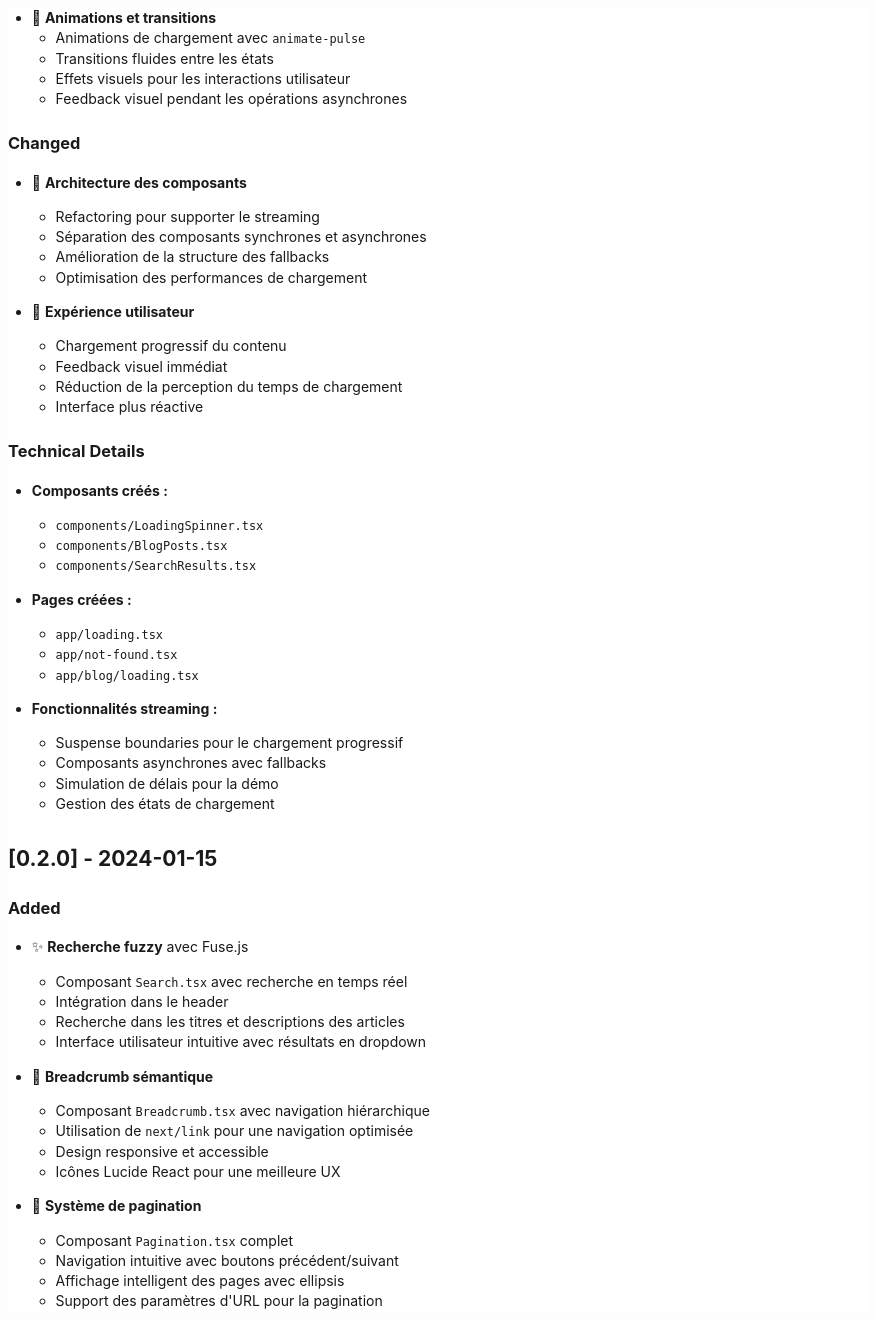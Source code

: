 - 🎨 **Animations et transitions**
  - Animations de chargement avec `animate-pulse`
  - Transitions fluides entre les états
  - Effets visuels pour les interactions utilisateur
  - Feedback visuel pendant les opérations asynchrones

### Changed
- 🔧 **Architecture des composants**
  - Refactoring pour supporter le streaming
  - Séparation des composants synchrones et asynchrones
  - Amélioration de la structure des fallbacks
  - Optimisation des performances de chargement

- 📱 **Expérience utilisateur**
  - Chargement progressif du contenu
  - Feedback visuel immédiat
  - Réduction de la perception du temps de chargement
  - Interface plus réactive

### Technical Details
- **Composants créés :**
  - `components/LoadingSpinner.tsx`
  - `components/BlogPosts.tsx`
  - `components/SearchResults.tsx`

- **Pages créées :**
  - `app/loading.tsx`
  - `app/not-found.tsx`
  - `app/blog/loading.tsx`

- **Fonctionnalités streaming :**
  - Suspense boundaries pour le chargement progressif
  - Composants asynchrones avec fallbacks
  - Simulation de délais pour la démo
  - Gestion des états de chargement

## [0.2.0] - 2024-01-15

### Added
- ✨ **Recherche fuzzy** avec Fuse.js
  - Composant `Search.tsx` avec recherche en temps réel
  - Intégration dans le header
  - Recherche dans les titres et descriptions des articles
  - Interface utilisateur intuitive avec résultats en dropdown

- 🧭 **Breadcrumb sémantique**
  - Composant `Breadcrumb.tsx` avec navigation hiérarchique
  - Utilisation de `next/link` pour une navigation optimisée
  - Design responsive et accessible
  - Icônes Lucide React pour une meilleure UX

- 🧵 **Système de pagination**
  - Composant `Pagination.tsx` complet
  - Navigation intuitive avec boutons précédent/suivant
  - Affichage intelligent des pages avec ellipsis
  - Support des paramètres d'URL pour la pagination
